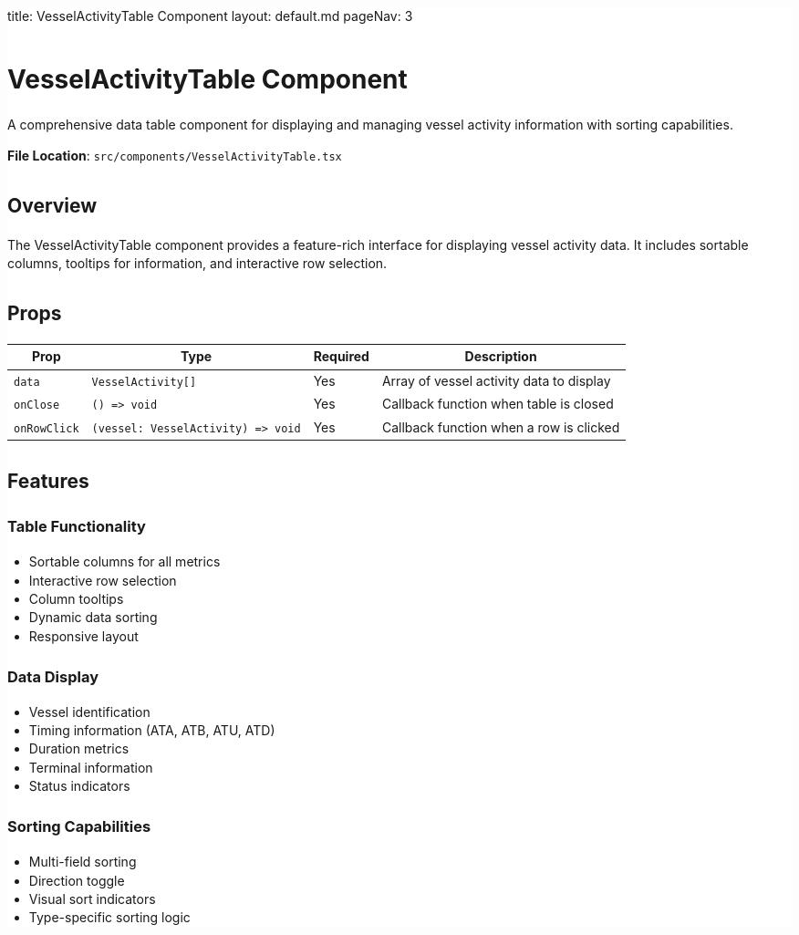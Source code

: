 <frontmatter>
title: VesselActivityTable Component
layout: default.md
pageNav: 3
</frontmatter>

# VesselActivityTable Component

A comprehensive data table component for displaying and managing vessel activity information with sorting capabilities.

**File Location**: `src/components/VesselActivityTable.tsx`

## Overview

The VesselActivityTable component provides a feature-rich interface for displaying vessel activity data. It includes sortable columns, tooltips for information, and interactive row selection.

## Props

| Prop         | Type                               | Required | Description                              |
| ------------ | ---------------------------------- | -------- | ---------------------------------------- |
| `data`       | `VesselActivity[]`                 | Yes      | Array of vessel activity data to display |
| `onClose`    | `() => void`                       | Yes      | Callback function when table is closed   |
| `onRowClick` | `(vessel: VesselActivity) => void` | Yes      | Callback function when a row is clicked  |

## Features

### Table Functionality

-   Sortable columns for all metrics
-   Interactive row selection
-   Column tooltips
-   Dynamic data sorting
-   Responsive layout

### Data Display

-   Vessel identification
-   Timing information (ATA, ATB, ATU, ATD)
-   Duration metrics
-   Terminal information
-   Status indicators

### Sorting Capabilities

-   Multi-field sorting
-   Direction toggle
-   Visual sort indicators
-   Type-specific sorting logic
